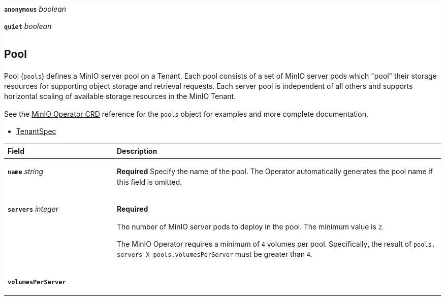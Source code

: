 <td style="text-align: left;"></td>
</tr>
<tr class="even">
<td style="text-align: left;"><p><strong><code>anonymous</code></strong>
<em>boolean</em></p></td>
<td style="text-align: left;"></td>
</tr>
<tr class="odd">
<td style="text-align: left;"><p><strong><code>quiet</code></strong>
<em>boolean</em></p></td>
<td style="text-align: left;"></td>
</tr>
</tbody>
</table>

## Pool

Pool (`pools`) defines a MinIO server pool on a Tenant. Each pool
consists of a set of MinIO server pods which "pool" their storage
resources for supporting object storage and retrieval requests. Each
server pool is independent of all others and supports horizontal scaling
of available storage resources in the MinIO Tenant.  

See the [MinIO Operator
CRD](https://min.io/docs/minio/kubernetes/upstream/operations/install-deploy-manage/deploy-minio-tenant.html#procedure-command-line)
reference for the `pools` object for examples and more complete
documentation.  

-   [TenantSpec](#tenantspec)

<table>
<colgroup>
<col style="width: 25%" />
<col style="width: 75%" />
</colgroup>
<thead>
<tr class="header">
<th style="text-align: left;">Field</th>
<th style="text-align: left;">Description</th>
</tr>
</thead>
<tbody>
<tr class="odd">
<td style="text-align: left;"><p><strong><code>name</code></strong>
<em>string</em></p></td>
<td style="text-align: left;"><p><strong>Required</strong> Specify the
name of the pool. The Operator automatically generates the pool name if
this field is omitted.</p></td>
</tr>
<tr class="even">
<td style="text-align: left;"><p><strong><code>servers</code></strong>
<em>integer</em></p></td>
<td style="text-align: left;"><p><strong>Required</strong></p>
<p>The number of MinIO server pods to deploy in the pool. The minimum
value is <code>2</code>.</p>
<p>The MinIO Operator requires a minimum of <code>4</code> volumes per
pool. Specifically, the result of
<code>pools.servers X pools.volumesPerServer</code> must be greater than
<code>4</code>.<br />
</p></td>
</tr>
<tr class="odd">
<td
style="text-align: left;"><p><strong><code>volumesPerServer</code></strong>